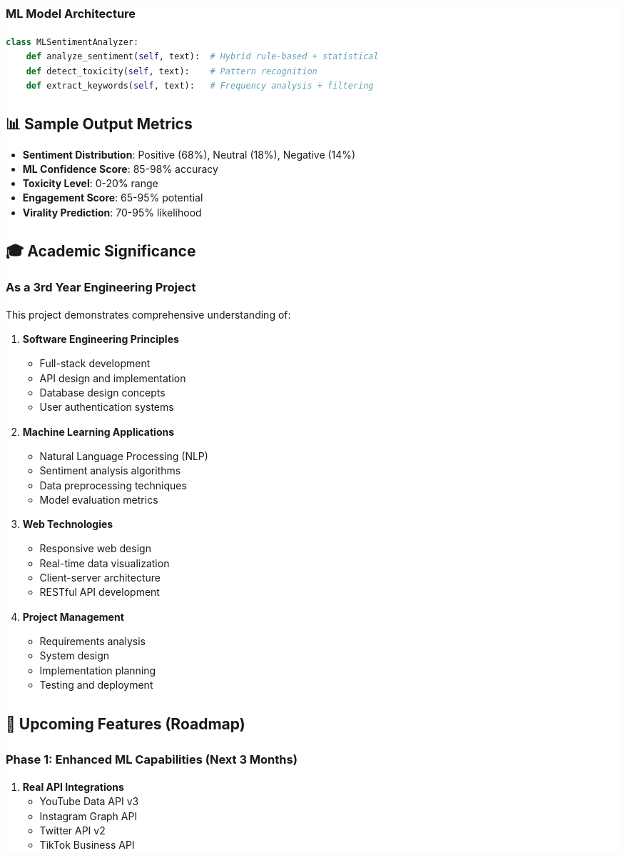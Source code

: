 ### ML Model Architecture
```python
class MLSentimentAnalyzer:
    def analyze_sentiment(self, text):  # Hybrid rule-based + statistical
    def detect_toxicity(self, text):    # Pattern recognition
    def extract_keywords(self, text):   # Frequency analysis + filtering
```

## 📊 Sample Output Metrics

- **Sentiment Distribution**: Positive (68%), Neutral (18%), Negative (14%)
- **ML Confidence Score**: 85-98% accuracy
- **Toxicity Level**: 0-20% range
- **Engagement Score**: 65-95% potential
- **Virality Prediction**: 70-95% likelihood

## 🎓 Academic Significance

### As a 3rd Year Engineering Project
This project demonstrates comprehensive understanding of:

1. **Software Engineering Principles**
   - Full-stack development
   - API design and implementation
   - Database design concepts
   - User authentication systems

2. **Machine Learning Applications**
   - Natural Language Processing (NLP)
   - Sentiment analysis algorithms
   - Data preprocessing techniques
   - Model evaluation metrics

3. **Web Technologies**
   - Responsive web design
   - Real-time data visualization
   - Client-server architecture
   - RESTful API development

4. **Project Management**
   - Requirements analysis
   - System design
   - Implementation planning
   - Testing and deployment

## 🔮 Upcoming Features (Roadmap)

### Phase 1: Enhanced ML Capabilities (Next 3 Months)
1. **Real API Integrations**
   - YouTube Data API v3
   - Instagram Graph API
   - Twitter API v2
   - TikTok Business API
